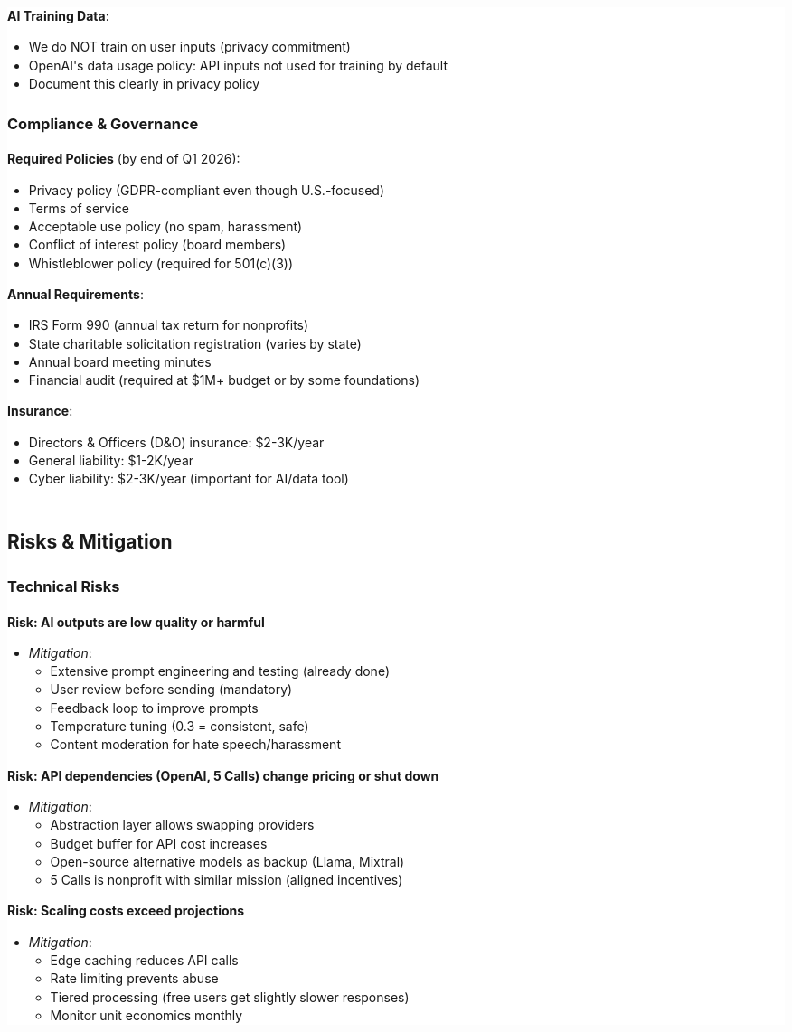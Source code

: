 **AI Training Data**:
- We do NOT train on user inputs (privacy commitment)
- OpenAI's data usage policy: API inputs not used for training by default
- Document this clearly in privacy policy

### Compliance & Governance

**Required Policies** (by end of Q1 2026):
- Privacy policy (GDPR-compliant even though U.S.-focused)
- Terms of service
- Acceptable use policy (no spam, harassment)
- Conflict of interest policy (board members)
- Whistleblower policy (required for 501(c)(3))

**Annual Requirements**:
- IRS Form 990 (annual tax return for nonprofits)
- State charitable solicitation registration (varies by state)
- Annual board meeting minutes
- Financial audit (required at $1M+ budget or by some foundations)

**Insurance**:
- Directors & Officers (D&O) insurance: $2-3K/year
- General liability: $1-2K/year
- Cyber liability: $2-3K/year (important for AI/data tool)

---

## Risks & Mitigation

### Technical Risks

**Risk: AI outputs are low quality or harmful**
- *Mitigation*:
  - Extensive prompt engineering and testing (already done)
  - User review before sending (mandatory)
  - Feedback loop to improve prompts
  - Temperature tuning (0.3 = consistent, safe)
  - Content moderation for hate speech/harassment

**Risk: API dependencies (OpenAI, 5 Calls) change pricing or shut down**
- *Mitigation*:
  - Abstraction layer allows swapping providers
  - Budget buffer for API cost increases
  - Open-source alternative models as backup (Llama, Mixtral)
  - 5 Calls is nonprofit with similar mission (aligned incentives)

**Risk: Scaling costs exceed projections**
- *Mitigation*:
  - Edge caching reduces API calls
  - Rate limiting prevents abuse
  - Tiered processing (free users get slightly slower responses)
  - Monitor unit economics monthly
